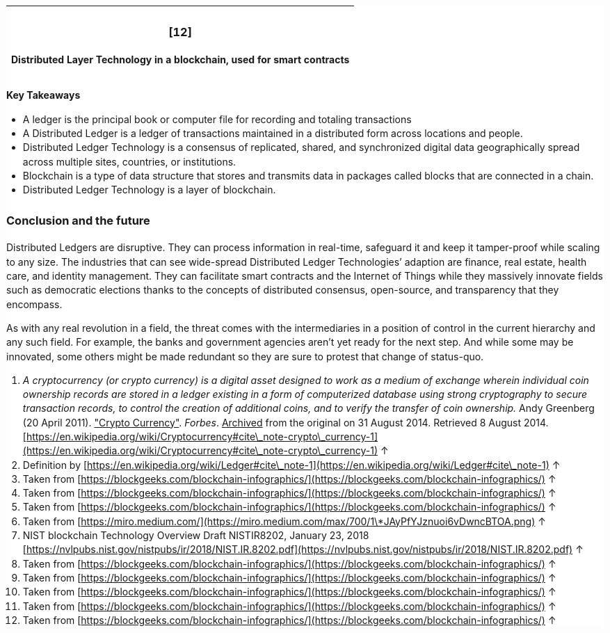 
| <h3 id="_q91rtstnqrq1"><img src="broken-reference" alt="">[12]</h3><p><strong>Distributed Layer Technology in a blockchain, used for smart contracts</strong></p> |
| ----------------------------------------------------------------------------------------------------------------------------------------------------------------- |



**Key Takeaways**

* A ledger is the principal book or computer file for recording and totaling transactions
* A Distributed Ledger is a ledger of transactions maintained in a distributed form across locations and people.
* Distributed Ledger Technology is a consensus of replicated, shared, and synchronized digital data geographically spread across multiple sites, countries, or institutions.
* Blockchain is a type of data structure that stores and transmits data in packages called blocks that are connected in a chain.
* Distributed Ledger Technology is a layer of blockchain.

### &#x20;<a href="#_bqeuior8wap6" id="_bqeuior8wap6"></a>

### Conclusion and the future <a href="#_7vj22wtlummm" id="_7vj22wtlummm"></a>

Distributed Ledgers are disruptive. They can process information in real-time, safeguard it and keep it tamper-proof while scaling to any size. The industries that can see wide-spread Distributed Ledger Technologies’ adaption are finance, real estate, health care, and identity management. They can facilitate smart contracts and the Internet of Things while they massively innovate fields such as democratic elections thanks to the concepts of distributed consensus, open-source, and transparency that they encompass.

As with any real revolution in a field, the threat comes with the intermediaries in a position of control in the current hierarchy and any such field. For example, the banks and government agencies aren’t yet ready for the next step. And while some may be innovated, some others might be made redundant so they are sure to protest that change of status-quo.

1. _A cryptocurrency (or crypto currency) is a digital asset designed to work as a medium of exchange wherein individual coin ownership records are stored in a ledger existing in a form of computerized database using strong cryptography to secure transaction records, to control the creation of additional coins, and to verify the transfer of coin ownership._ Andy Greenberg (20 April 2011). ["Crypto Currency"](https://www.forbes.com/forbes/2011/0509/technology-psilocybin-bitcoins-gavin-andresen-crypto-currency.html). _Forbes_. [Archived](https://web.archive.org/web/20140831001109/http://www.forbes.com/forbes/2011/0509/technology-psilocybin-bitcoins-gavin-andresen-crypto-currency.html) from the original on 31 August 2014. Retrieved 8 August 2014. [https://en.wikipedia.org/wiki/Cryptocurrency#cite\_note-crypto\_currency-1](https://en.wikipedia.org/wiki/Cryptocurrency#cite\_note-crypto\_currency-1) ↑
2. Definition by [https://en.wikipedia.org/wiki/Ledger#cite\_note-1](https://en.wikipedia.org/wiki/Ledger#cite\_note-1) ↑
3. Taken from [https://blockgeeks.com/blockchain-infographics/](https://blockgeeks.com/blockchain-infographics/) ↑
4. Taken from [https://blockgeeks.com/blockchain-infographics/](https://blockgeeks.com/blockchain-infographics/) ↑
5. Taken from [https://blockgeeks.com/blockchain-infographics/](https://blockgeeks.com/blockchain-infographics/) ↑
6. Taken from [https://miro.medium.com/](https://miro.medium.com/max/700/1\*JAyPfYJznuoi6vDwncBTOA.png) ↑
7. NIST blockchain Technology Overview Draft NISTIR8202, January 23, 2018 [https://nvlpubs.nist.gov/nistpubs/ir/2018/NIST.IR.8202.pdf](https://nvlpubs.nist.gov/nistpubs/ir/2018/NIST.IR.8202.pdf) ↑
8. Taken from [https://blockgeeks.com/blockchain-infographics/](https://blockgeeks.com/blockchain-infographics/) ↑
9. Taken from [https://blockgeeks.com/blockchain-infographics/](https://blockgeeks.com/blockchain-infographics/) ↑
10. Taken from [https://blockgeeks.com/blockchain-infographics/](https://blockgeeks.com/blockchain-infographics/) ↑
11. Taken from [https://blockgeeks.com/blockchain-infographics/](https://blockgeeks.com/blockchain-infographics/) ↑
12. Taken from [https://blockgeeks.com/blockchain-infographics/](https://blockgeeks.com/blockchain-infographics/) ↑
